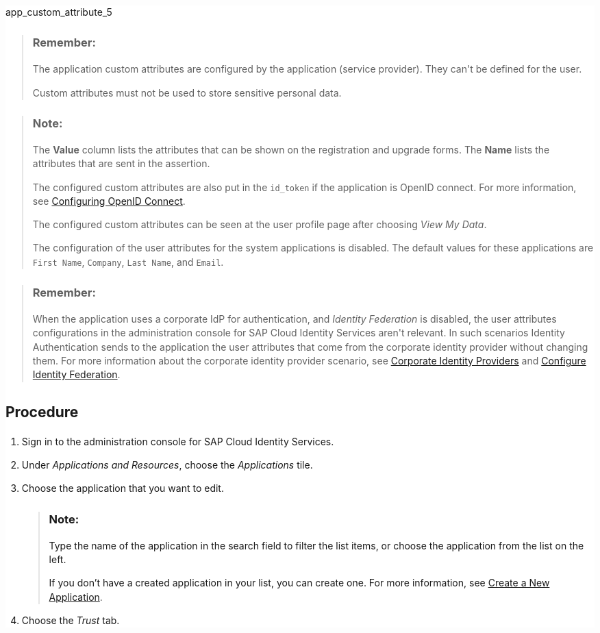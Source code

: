 </td>
<td valign="top">

app\_custom\_attribute\_5

</td>
</tr>
</table>

> ### Remember:  
> The application custom attributes are configured by the application \(service provider\). They can't be defined for the user.
> 
> Custom attributes must not be used to store sensitive personal data.

> ### Note:  
> The **Value** column lists the attributes that can be shown on the registration and upgrade forms. The **Name** lists the attributes that are sent in the assertion.
> 
> The configured custom attributes are also put in the `id_token` if the application is OpenID connect. For more information, see [Configuring OpenID Connect](configuring-openid-connect-a789c9c.md).
> 
> The configured custom attributes can be seen at the user profile page after choosing *View My Data*.
> 
> The configuration of the user attributes for the system applications is disabled. The default values for these applications are `First Name`, `Company`, `Last Name`, and `Email`.

> ### Remember:  
> When the application uses a corporate IdP for authentication, and *Identity Federation* is disabled, the user attributes configurations in the administration console for SAP Cloud Identity Services aren't relevant. In such scenarios Identity Authentication sends to the application the user attributes that come from the corporate identity provider without changing them. For more information about the corporate identity provider scenario, see [Corporate Identity Providers](corporate-identity-providers-19f3eca.md) and [Configure Identity Federation](configure-identity-federation-c029bbb.md).



<a name="loiod361407d36c5443298a909acbbd96ec4__steps_nls_rnc_fzb"/>

## Procedure

1.  Sign in to the administration console for SAP Cloud Identity Services.

2.  Under *Applications and Resources*, choose the *Applications* tile.

3.  Choose the application that you want to edit.

    > ### Note:  
    > Type the name of the application in the search field to filter the list items, or choose the application from the list on the left.
    > 
    > If you don’t have a created application in your list, you can create one. For more information, see [Create a New Application](create-a-new-application-0d4b255.md).

4.  Choose the *Trust* tab.
